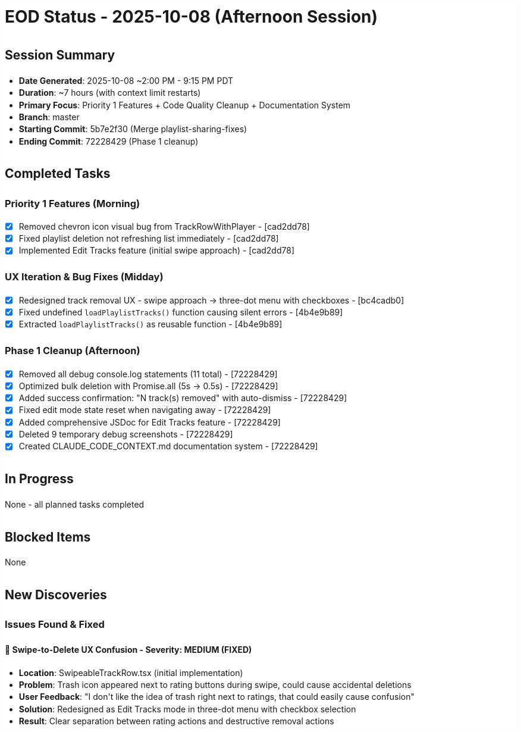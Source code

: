 # EOD Status - 2025-10-08 (Afternoon Session)

## Session Summary
- **Date Generated**: 2025-10-08 ~2:00 PM - 9:15 PM PDT
- **Duration**: ~7 hours (with context limit restarts)
- **Primary Focus**: Priority 1 Features + Code Quality Cleanup + Documentation System
- **Branch**: master
- **Starting Commit**: 5b7e2f30 (Merge playlist-sharing-fixes)
- **Ending Commit**: 72228429 (Phase 1 cleanup)

## Completed Tasks

### Priority 1 Features (Morning)
- [x] Removed chevron icon visual bug from TrackRowWithPlayer - [cad2dd78]
- [x] Fixed playlist deletion not refreshing list immediately - [cad2dd78]
- [x] Implemented Edit Tracks feature (initial swipe approach) - [cad2dd78]

### UX Iteration & Bug Fixes (Midday)
- [x] Redesigned track removal UX - swipe approach → three-dot menu with checkboxes - [bc4cadb0]
- [x] Fixed undefined `loadPlaylistTracks()` function causing silent errors - [4b4e9b89]
- [x] Extracted `loadPlaylistTracks()` as reusable function - [4b4e9b89]

### Phase 1 Cleanup (Afternoon)
- [x] Removed all debug console.log statements (11 total) - [72228429]
- [x] Optimized bulk deletion with Promise.all (5s → 0.5s) - [72228429]
- [x] Added success confirmation: "N track(s) removed" with auto-dismiss - [72228429]
- [x] Fixed edit mode state reset when navigating away - [72228429]
- [x] Added comprehensive JSDoc for Edit Tracks feature - [72228429]
- [x] Deleted 9 temporary debug screenshots - [72228429]
- [x] Created CLAUDE_CODE_CONTEXT.md documentation system - [72228429]

## In Progress
None - all planned tasks completed

## Blocked Items
None

## New Discoveries

### Issues Found & Fixed

#### 🐛 Swipe-to-Delete UX Confusion - Severity: MEDIUM (FIXED)
- **Location**: SwipeableTrackRow.tsx (initial implementation)
- **Problem**: Trash icon appeared next to rating buttons during swipe, could cause accidental deletions
- **User Feedback**: "I don't like the idea of trash right next to ratings, that could easily cause confusion"
- **Solution**: Redesigned as Edit Tracks mode in three-dot menu with checkbox selection
- **Result**: Clear separation between rating actions and destructive removal actions
